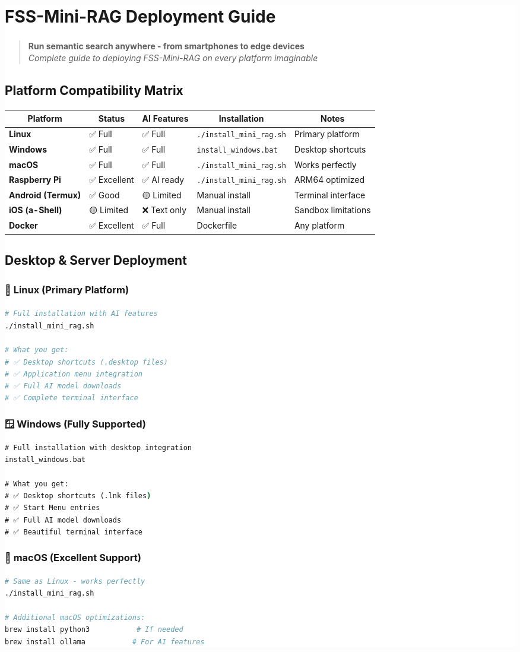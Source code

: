 # FSS-Mini-RAG Deployment Guide

> **Run semantic search anywhere - from smartphones to edge devices**  
> *Complete guide to deploying FSS-Mini-RAG on every platform imaginable*

## Platform Compatibility Matrix

| Platform | Status | AI Features | Installation | Notes |
|----------|--------|-------------|--------------|-------|
| **Linux** | ✅ Full | ✅ Full | `./install_mini_rag.sh` | Primary platform |
| **Windows** | ✅ Full | ✅ Full | `install_windows.bat` | Desktop shortcuts |
| **macOS** | ✅ Full | ✅ Full | `./install_mini_rag.sh` | Works perfectly |
| **Raspberry Pi** | ✅ Excellent | ✅ AI ready | `./install_mini_rag.sh` | ARM64 optimized |
| **Android (Termux)** | ✅ Good | 🟡 Limited | Manual install | Terminal interface |
| **iOS (a-Shell)** | 🟡 Limited | ❌ Text only | Manual install | Sandbox limitations |
| **Docker** | ✅ Excellent | ✅ Full | Dockerfile | Any platform |

## Desktop & Server Deployment

### 🐧 **Linux** (Primary Platform)
```bash
# Full installation with AI features
./install_mini_rag.sh

# What you get:
# ✅ Desktop shortcuts (.desktop files)
# ✅ Application menu integration  
# ✅ Full AI model downloads
# ✅ Complete terminal interface
```

### 🪟 **Windows** (Fully Supported)
```cmd
# Full installation with desktop integration
install_windows.bat

# What you get:
# ✅ Desktop shortcuts (.lnk files)
# ✅ Start Menu entries
# ✅ Full AI model downloads  
# ✅ Beautiful terminal interface
```

### 🍎 **macOS** (Excellent Support)
```bash
# Same as Linux - works perfectly
./install_mini_rag.sh

# Additional macOS optimizations:
brew install python3           # If needed
brew install ollama           # For AI features
```

